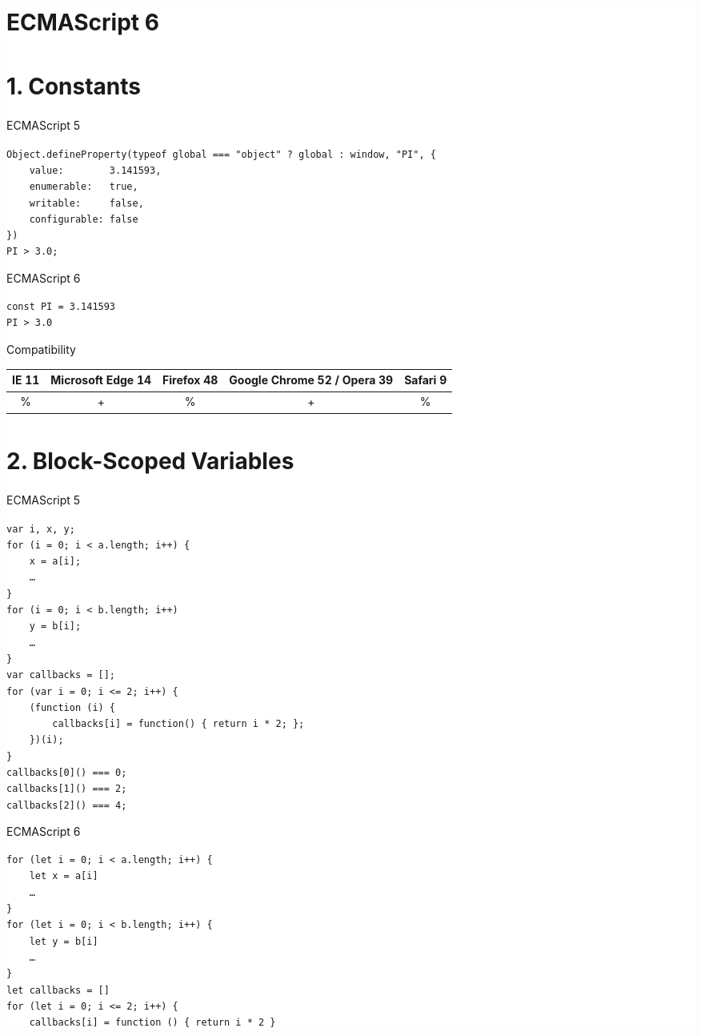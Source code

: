 # ECMAScript 6
# 1. Constants
ECMAScript 5 
```
Object.defineProperty(typeof global === "object" ? global : window, "PI", {
    value:        3.141593,
    enumerable:   true,
    writable:     false,
    configurable: false
})
PI > 3.0;
```

ECMAScript 6
```
const PI = 3.141593
PI > 3.0
```

Compatibility

IE 11|Microsoft Edge 14|Firefox 48|Google Chrome 52 / Opera 39|Safari 9
:---:|:---:|:---:|:---:|:---:
 % | + | % | + | % 

# 2. Block-Scoped Variables
ECMAScript 5 
```
var i, x, y;
for (i = 0; i < a.length; i++) {
    x = a[i];
    …
}
for (i = 0; i < b.length; i++)
    y = b[i];
    …
}
var callbacks = [];
for (var i = 0; i <= 2; i++) {
    (function (i) {
        callbacks[i] = function() { return i * 2; };
    })(i);
}
callbacks[0]() === 0;
callbacks[1]() === 2;
callbacks[2]() === 4;

```

ECMAScript 6
```
for (let i = 0; i < a.length; i++) {
    let x = a[i]
    …
}
for (let i = 0; i < b.length; i++) {
    let y = b[i]
    …
}
let callbacks = []
for (let i = 0; i <= 2; i++) {
    callbacks[i] = function () { return i * 2 }
```